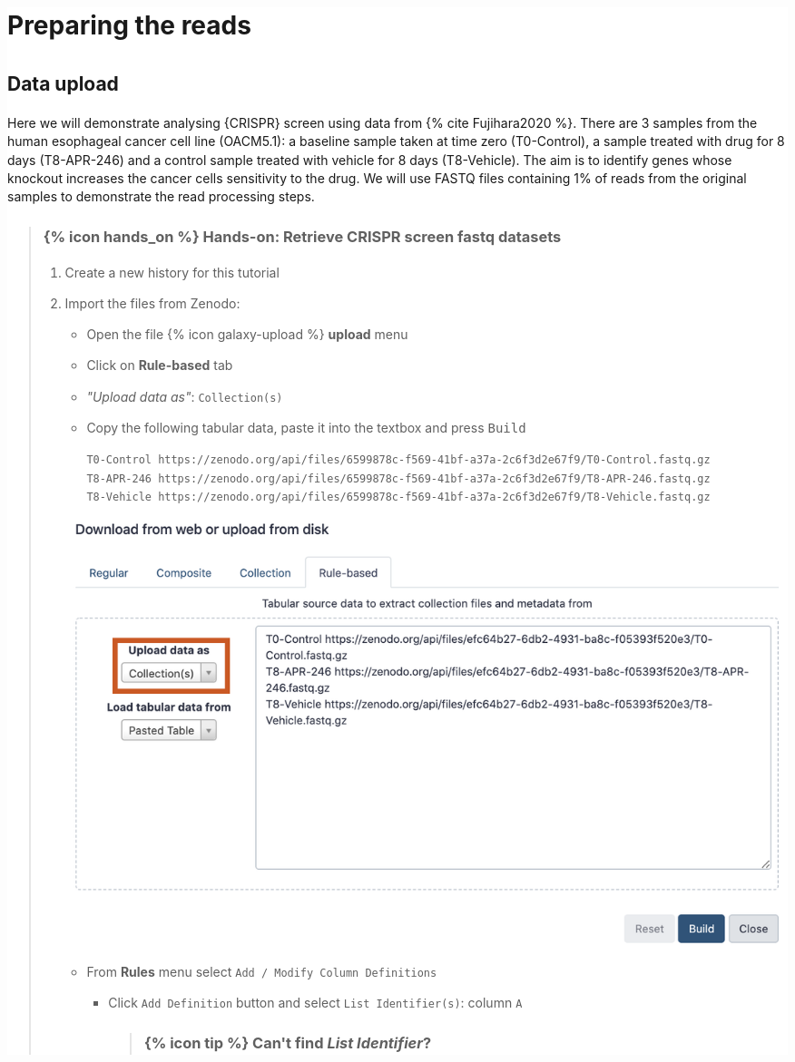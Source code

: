 # Preparing the reads

## Data upload

Here we will demonstrate analysing {CRISPR} screen using data from {% cite Fujihara2020 %}. There are 3 samples from the human esophageal cancer cell line (OACM5.1): a baseline sample taken at time zero (T0-Control), a sample treated with drug for 8 days (T8-APR-246) and a control sample treated with vehicle for 8 days (T8-Vehicle). The aim is to identify genes whose knockout increases the cancer cells sensitivity to the drug. We will use FASTQ files containing 1% of reads from the original samples to demonstrate the read processing steps.

> ### {% icon hands_on %} Hands-on: Retrieve CRISPR screen fastq datasets
>
> 1. Create a new history for this tutorial
> 2. Import the files from Zenodo:
>
>    - Open the file {% icon galaxy-upload %} __upload__ menu
>    - Click on __Rule-based__ tab
>    - *"Upload data as"*: `Collection(s)`
>    - Copy the following tabular data, paste it into the textbox and press <kbd>Build</kbd>
>
>      ```
>      T0-Control https://zenodo.org/api/files/6599878c-f569-41bf-a37a-2c6f3d2e67f9/T0-Control.fastq.gz
>      T8-APR-246 https://zenodo.org/api/files/6599878c-f569-41bf-a37a-2c6f3d2e67f9/T8-APR-246.fastq.gz
>      T8-Vehicle https://zenodo.org/api/files/6599878c-f569-41bf-a37a-2c6f3d2e67f9/T8-Vehicle.fastq.gz
>      ```
>
>    ![Rule-based Uploader](../../images/crispr-screen/crispr_rule_uploader.png)
>
>    - From **Rules** menu select `Add / Modify Column Definitions`
>       - Click `Add Definition` button and select `List Identifier(s)`: column `A`
>
>         > ### {% icon tip %} Can't find *List Identifier*?
